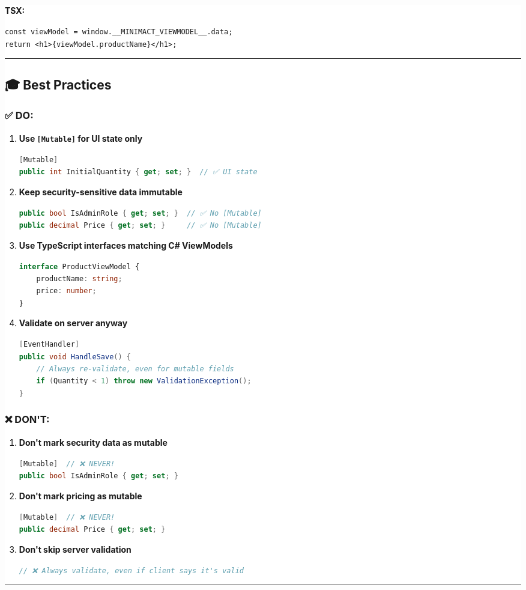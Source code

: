 **TSX:**
```tsx
const viewModel = window.__MINIMACT_VIEWMODEL__.data;
return <h1>{viewModel.productName}</h1>;
```

---

## 🎓 Best Practices

### ✅ DO:

1. **Use `[Mutable]` for UI state only**
   ```csharp
   [Mutable]
   public int InitialQuantity { get; set; }  // ✅ UI state
   ```

2. **Keep security-sensitive data immutable**
   ```csharp
   public bool IsAdminRole { get; set; }  // ✅ No [Mutable]
   public decimal Price { get; set; }     // ✅ No [Mutable]
   ```

3. **Use TypeScript interfaces matching C# ViewModels**
   ```typescript
   interface ProductViewModel {
       productName: string;
       price: number;
   }
   ```

4. **Validate on server anyway**
   ```csharp
   [EventHandler]
   public void HandleSave() {
       // Always re-validate, even for mutable fields
       if (Quantity < 1) throw new ValidationException();
   }
   ```

### ❌ DON'T:

1. **Don't mark security data as mutable**
   ```csharp
   [Mutable]  // ❌ NEVER!
   public bool IsAdminRole { get; set; }
   ```

2. **Don't mark pricing as mutable**
   ```csharp
   [Mutable]  // ❌ NEVER!
   public decimal Price { get; set; }
   ```

3. **Don't skip server validation**
   ```csharp
   // ❌ Always validate, even if client says it's valid
   ```

---